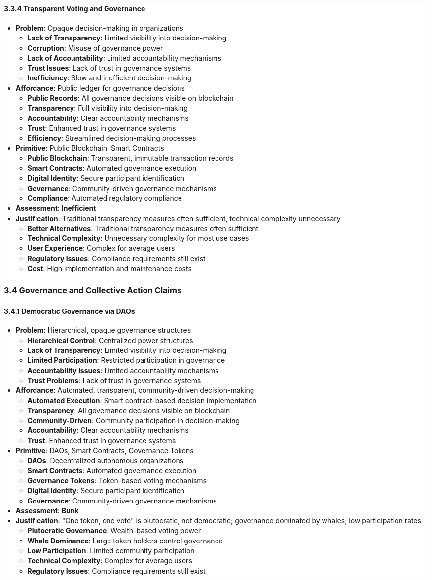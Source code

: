 #### **3.3.4 Transparent Voting and Governance**
- **Problem**: Opaque decision-making in organizations
  - **Lack of Transparency**: Limited visibility into decision-making
  - **Corruption**: Misuse of governance power
  - **Lack of Accountability**: Limited accountability mechanisms
  - **Trust Issues**: Lack of trust in governance systems
  - **Inefficiency**: Slow and inefficient decision-making
- **Affordance**: Public ledger for governance decisions
  - **Public Records**: All governance decisions visible on blockchain
  - **Transparency**: Full visibility into decision-making
  - **Accountability**: Clear accountability mechanisms
  - **Trust**: Enhanced trust in governance systems
  - **Efficiency**: Streamlined decision-making processes
- **Primitive**: Public Blockchain, Smart Contracts
  - **Public Blockchain**: Transparent, immutable transaction records
  - **Smart Contracts**: Automated governance execution
  - **Digital Identity**: Secure participant identification
  - **Governance**: Community-driven governance mechanisms
  - **Compliance**: Automated regulatory compliance
- **Assessment**: **Inefficient**
- **Justification**: Traditional transparency measures often sufficient, technical complexity unnecessary
  - **Better Alternatives**: Traditional transparency measures often sufficient
  - **Technical Complexity**: Unnecessary complexity for most use cases
  - **User Experience**: Complex for average users
  - **Regulatory Issues**: Compliance requirements still exist
  - **Cost**: High implementation and maintenance costs

### **3.4 Governance and Collective Action Claims**

#### **3.4.1 Democratic Governance via DAOs**
- **Problem**: Hierarchical, opaque governance structures
  - **Hierarchical Control**: Centralized power structures
  - **Lack of Transparency**: Limited visibility into decision-making
  - **Limited Participation**: Restricted participation in governance
  - **Accountability Issues**: Limited accountability mechanisms
  - **Trust Problems**: Lack of trust in governance systems
- **Affordance**: Automated, transparent, community-driven decision-making
  - **Automated Execution**: Smart contract-based decision implementation
  - **Transparency**: All governance decisions visible on blockchain
  - **Community-Driven**: Community participation in decision-making
  - **Accountability**: Clear accountability mechanisms
  - **Trust**: Enhanced trust in governance systems
- **Primitive**: DAOs, Smart Contracts, Governance Tokens
  - **DAOs**: Decentralized autonomous organizations
  - **Smart Contracts**: Automated governance execution
  - **Governance Tokens**: Token-based voting mechanisms
  - **Digital Identity**: Secure participant identification
  - **Governance**: Community-driven governance mechanisms
- **Assessment**: **Bunk**
- **Justification**: "One token, one vote" is plutocratic, not democratic; governance dominated by whales; low participation rates
  - **Plutocratic Governance**: Wealth-based voting power
  - **Whale Dominance**: Large token holders control governance
  - **Low Participation**: Limited community participation
  - **Technical Complexity**: Complex for average users
  - **Regulatory Issues**: Compliance requirements still exist
